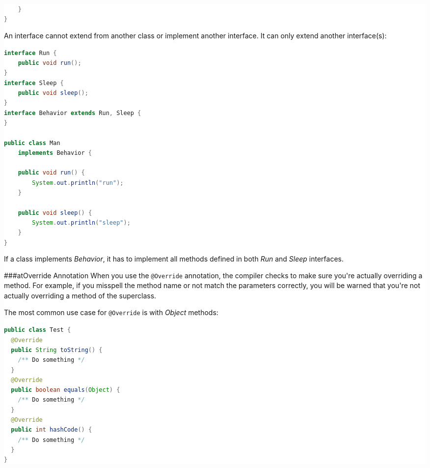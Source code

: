 ````java
    }
}
````
An interface cannot extend from another class or implement another interface. It can only extend another interface(s):
````java
interface Run {
    public void run();
}
interface Sleep {
    public void sleep();
}
interface Behavior extends Run, Sleep {
}

public class Man
    implements Behavior {

    public void run() {
        System.out.println("run");
    }

    public void sleep() {
        System.out.println("sleep");
    }
}
````
If a class implements *Behavior*, it has to implement all methods defined in both *Run* and *Sleep* interfaces.

###atOverride Annotation
When you use the `@Override` annotation, the compiler checks to make sure you're actually overriding a method. For example, if you misspell the method name or not match the parameters correctly, you will be warned that you're not actually overriding a method of the superclass.  

The most common use case for `@Override` is with *Object* methods:
````java
public class Test {
  @Override
  public String toString() {
    /** Do something */
  }
  @Override
  public boolean equals(Object) {
    /** Do something */
  }
  @Override
  public int hashCode() {
    /** Do something */
  }
}
````
